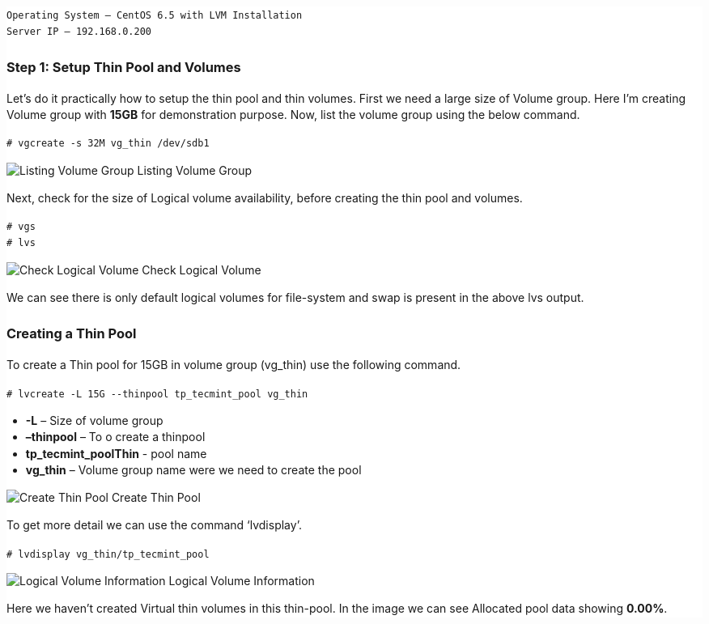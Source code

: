     Operating System – CentOS 6.5 with LVM Installation
    Server IP – 192.168.0.200

### Step 1: Setup Thin Pool and Volumes ###

Let’s do it practically how to setup the thin pool and thin volumes. First we need a large size of Volume group. Here I’m creating Volume group with **15GB** for demonstration purpose. Now, list the volume group using the below command.

    # vgcreate -s 32M vg_thin /dev/sdb1

![Listing Volume Group](http://www.tecmint.com/wp-content/uploads/2014/08/Listing-Volume-Group.jpg)
Listing Volume Group

Next, check for the size of Logical volume availability, before creating the thin pool and volumes.

    # vgs
    # lvs

![Check Logical Volume](http://www.tecmint.com/wp-content/uploads/2014/08/check-Logical-Volume.jpg)
Check Logical Volume

We can see there is only default logical volumes for file-system and swap is present in the above lvs output.

### Creating a Thin Pool ###

To create a Thin pool for 15GB in volume group (vg_thin) use the following command.

    # lvcreate -L 15G --thinpool tp_tecmint_pool vg_thin

- **-L** – Size of volume group
- **–thinpool** – To o create a thinpool
- **tp_tecmint_poolThin** - pool name
- **vg_thin** – Volume group name were we need to create the pool

![Create Thin Pool](http://www.tecmint.com/wp-content/uploads/2014/08/Create-Thin-Pool.jpg)
Create Thin Pool

To get more detail we can use the command ‘lvdisplay’.

    # lvdisplay vg_thin/tp_tecmint_pool

![Logical Volume Information](http://www.tecmint.com/wp-content/uploads/2014/08/Logical-Volume-Information.jpg)
Logical Volume Information

Here we haven’t created Virtual thin volumes in this thin-pool. In the image we can see Allocated pool data showing **0.00%**.
